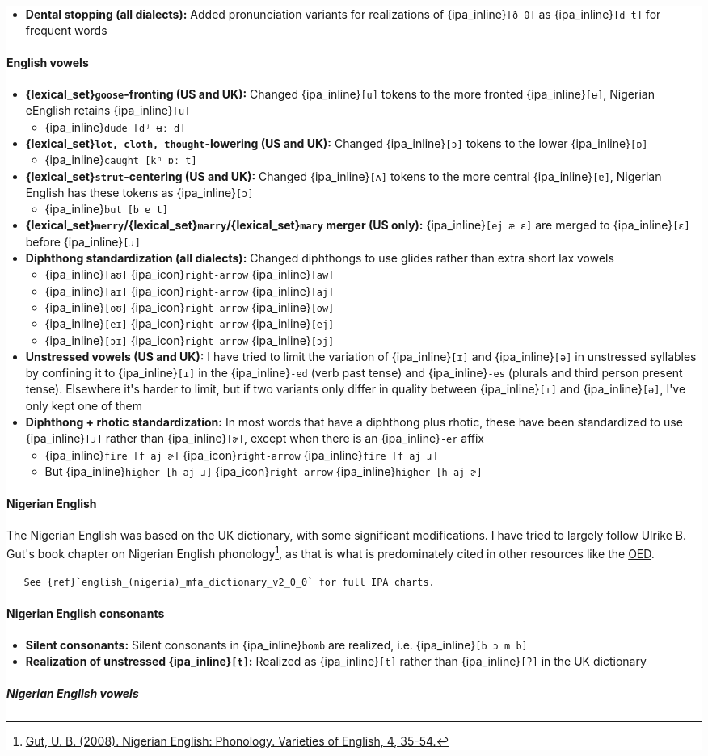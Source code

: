 * **Dental stopping (all dialects):** Added pronunciation variants for realizations of {ipa_inline}`[ð θ]` as {ipa_inline}`[d t]` for frequent words

#### English vowels

* **{lexical_set}`goose`-fronting (US and UK):** Changed {ipa_inline}`[u]` tokens to the more fronted {ipa_inline}`[ʉ]`, Nigerian eEnglish retains {ipa_inline}`[u]`
  * {ipa_inline}`dude [dʲ ʉː d]`
* **{lexical_set}`lot, cloth, thought`-lowering (US and UK):** Changed {ipa_inline}`[ɔ]` tokens to the lower {ipa_inline}`[ɒ]`
  * {ipa_inline}`caught [kʰ ɒː t]`
* **{lexical_set}`strut`-centering (US and UK):** Changed {ipa_inline}`[ʌ]` tokens to the more central {ipa_inline}`[ɐ]`, Nigerian English has these tokens as {ipa_inline}`[ɔ]`
  * {ipa_inline}`but [b ɐ t]`
* **{lexical_set}`merry`/{lexical_set}`marry`/{lexical_set}`mary` merger (US only):** {ipa_inline}`[ej æ ɛ]` are merged to {ipa_inline}`[ɛ]` before {ipa_inline}`[ɹ]`
* **Diphthong standardization (all dialects):** Changed diphthongs to use glides rather than extra short lax vowels
  * {ipa_inline}`[aʊ]` {ipa_icon}`right-arrow` {ipa_inline}`[aw]`
  * {ipa_inline}`[aɪ]` {ipa_icon}`right-arrow` {ipa_inline}`[aj]`
  * {ipa_inline}`[oʊ]` {ipa_icon}`right-arrow` {ipa_inline}`[ow]`
  * {ipa_inline}`[eɪ]` {ipa_icon}`right-arrow` {ipa_inline}`[ej]`
  * {ipa_inline}`[ɔɪ]` {ipa_icon}`right-arrow` {ipa_inline}`[ɔj]`
* **Unstressed vowels (US and UK):** I have tried to limit the variation of {ipa_inline}`[ɪ]` and {ipa_inline}`[ə]` in unstressed syllables by confining it to {ipa_inline}`[ɪ]` in the {ipa_inline}`-ed` (verb past tense) and {ipa_inline}`-es` (plurals and third person present tense).  Elsewhere it's harder to limit, but if two variants only differ in quality between {ipa_inline}`[ɪ]` and {ipa_inline}`[ə]`, I've only kept one of them
* **Diphthong + rhotic standardization:**  In most words that have a diphthong plus rhotic, these have been standardized to use {ipa_inline}`[ɹ]` rather than {ipa_inline}`[ɚ]`, except when there is an {ipa_inline}`-er` affix
  * {ipa_inline}`fire [f aj ɚ]` {ipa_icon}`right-arrow` {ipa_inline}`fire [f aj ɹ]`
  * But {ipa_inline}`higher [h aj ɹ]` {ipa_icon}`right-arrow` {ipa_inline}`higher [h aj ɚ]`

#### Nigerian English

The Nigerian English was based on the UK dictionary, with some significant modifications. I have tried to largely follow Ulrike B. Gut's book chapter on Nigerian English phonology[^Gut_2008], as that is what is predominately cited in other resources like the [OED](https://public.oed.com/how-to-use-the-oed/key-to-pronunciation/pronunciations-for-world-englishes/pronunciation-model-west-african-english/).

```{admonition} Pronunciation Dictionary
   See {ref}`english_(nigeria)_mfa_dictionary_v2_0_0` for full IPA charts.
```

#### Nigerian English consonants

* **Silent consonants:** Silent consonants in {ipa_inline}`bomb` are realized, i.e. {ipa_inline}`[b ɔ m b]`
* **Realization of unstressed {ipa_inline}`[t]`:** Realized as {ipa_inline}`[t]` rather than {ipa_inline}`[ʔ]` in the UK dictionary

##### Nigerian English vowels


[^Gut_2008]: [Gut, U. B. (2008). Nigerian English: Phonology. Varieties of English, 4, 35-54.](https://books.google.com/books?hl=en&lr=&id=L1VhZHGupMUC&oi=fnd&pg=PA35&dq=ulrike+gut+nigerian+english&ots=TfokeOEyC-&sig=BJKonoVIpo59B19lWhioiyHc7xE#v=onepage&q=ulrike%20gut%20nigerian%20english&f=false)
[^except_maybe_Russian]: According to [a footnote on the Russian phonology wikipedia](https://en.wikipedia.org/wiki/Russian_phonology#cite_ref-56), the hard {ipa_inline}`[n̪]` does not assimilate in place.